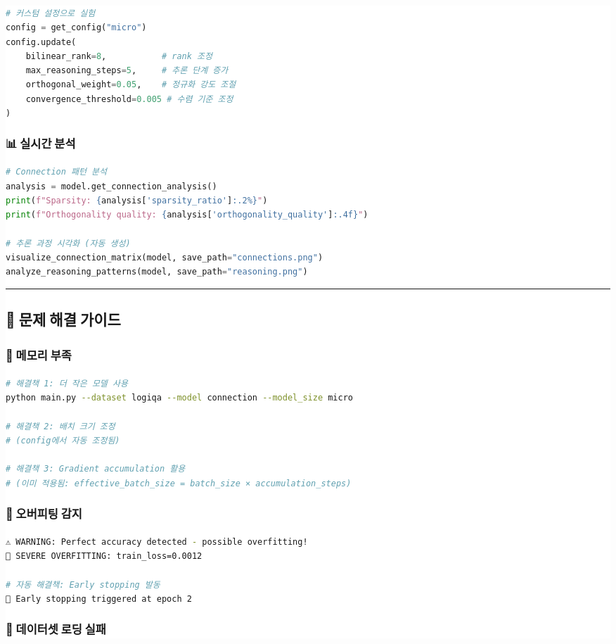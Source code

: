 ```python
# 커스텀 설정으로 실험
config = get_config("micro")
config.update(
    bilinear_rank=8,           # rank 조정
    max_reasoning_steps=5,     # 추론 단계 증가
    orthogonal_weight=0.05,    # 정규화 강도 조절
    convergence_threshold=0.005 # 수렴 기준 조정
)
```

### 📊 실시간 분석

```python
# Connection 패턴 분석
analysis = model.get_connection_analysis()
print(f"Sparsity: {analysis['sparsity_ratio']:.2%}")
print(f"Orthogonality quality: {analysis['orthogonality_quality']:.4f}")

# 추론 과정 시각화 (자동 생성)
visualize_connection_matrix(model, save_path="connections.png")
analyze_reasoning_patterns(model, save_path="reasoning.png")
```

---

## 🐛 문제 해결 가이드

### 💾 메모리 부족

```bash
# 해결책 1: 더 작은 모델 사용
python main.py --dataset logiqa --model connection --model_size micro

# 해결책 2: 배치 크기 조정
# (config에서 자동 조정됨)

# 해결책 3: Gradient accumulation 활용
# (이미 적용됨: effective_batch_size = batch_size × accumulation_steps)
```

### 🔴 오버피팅 감지

```bash
⚠️ WARNING: Perfect accuracy detected - possible overfitting!
🚨 SEVERE OVERFITTING: train_loss=0.0012

# 자동 해결책: Early stopping 발동
🛑 Early stopping triggered at epoch 2
```

### 📡 데이터셋 로딩 실패
